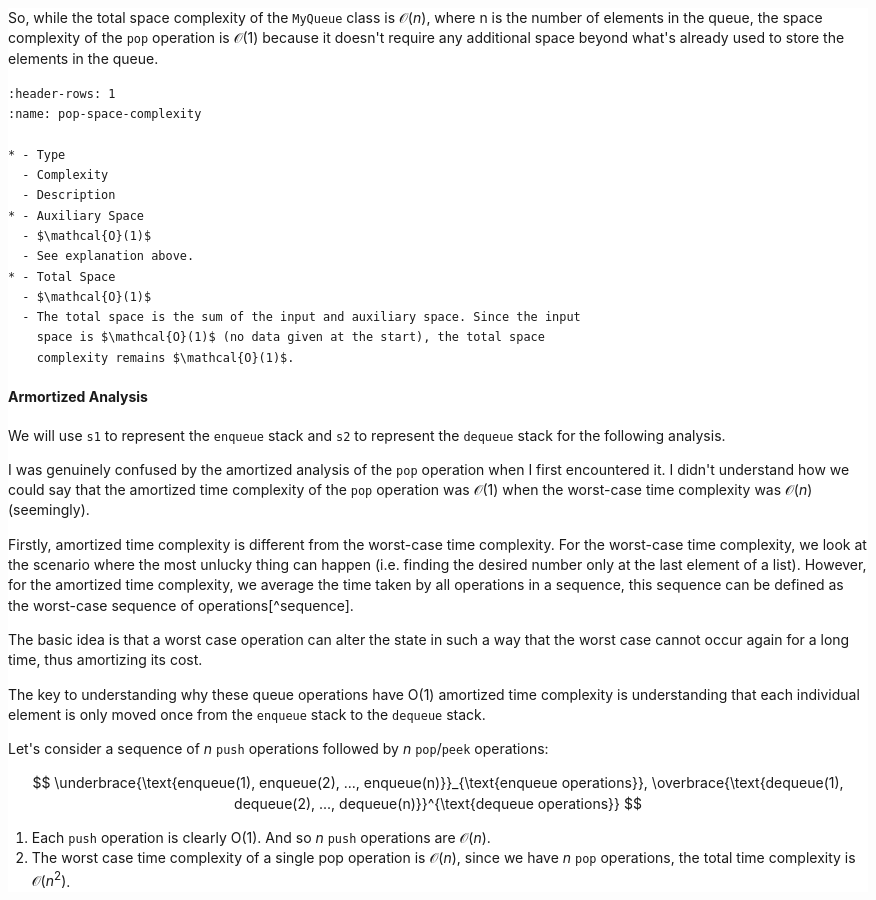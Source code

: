 So, while the total space complexity of the `MyQueue` class is $\mathcal{O}(n)$,
where n is the number of elements in the queue, the space complexity of the
`pop` operation is $\mathcal{O}(1)$ because it doesn't require any additional
space beyond what's already used to store the elements in the queue.

```{list-table} Space Complexity of Pop Operation
:header-rows: 1
:name: pop-space-complexity

* - Type
  - Complexity
  - Description
* - Auxiliary Space
  - $\mathcal{O}(1)$
  - See explanation above.
* - Total Space
  - $\mathcal{O}(1)$
  - The total space is the sum of the input and auxiliary space. Since the input
    space is $\mathcal{O}(1)$ (no data given at the start), the total space
    complexity remains $\mathcal{O}(1)$.
```

#### Armortized Analysis

We will use `s1` to represent the `enqueue` stack and `s2` to represent the
`dequeue` stack for the following analysis.

I was genuinely confused by the amortized analysis of the `pop` operation when I
first encountered it. I didn't understand how we could say that the amortized
time complexity of the `pop` operation was $\mathcal{O}(1)$ when the worst-case
time complexity was $\mathcal{O}(n)$ (seemingly).

Firstly, amortized time complexity is different from the worst-case time
complexity. For the worst-case time complexity, we look at the scenario where
the most unlucky thing can happen (i.e. finding the desired number only at the
last element of a list). However, for the amortized time complexity, we average
the time taken by all operations in a sequence, this sequence can be defined as
the worst-case sequence of operations[^sequence].

The basic idea is that a worst case operation can alter the state in such a way
that the worst case cannot occur again for a long time, thus amortizing its
cost.

The key to understanding why these queue operations have O(1) amortized time
complexity is understanding that each individual element is only moved once from
the `enqueue` stack to the `dequeue` stack.

Let's consider a sequence of $n$ `push` operations followed by $n$ `pop`/`peek`
operations:

$$
\underbrace{\text{enqueue(1), enqueue(2), ..., enqueue(n)}}_{\text{enqueue operations}}, \overbrace{\text{dequeue(1), dequeue(2), ..., dequeue(n)}}^{\text{dequeue operations}}
$$

1. Each `push` operation is clearly O(1). And so $n$ `push` operations are
   $\mathcal{O}(n)$.
2. The worst case time complexity of a single pop operation is $\mathcal{O}(n)$,
   since we have $n$ `pop` operations, the total time complexity is
   $\mathcal{O}(n^2)$.
